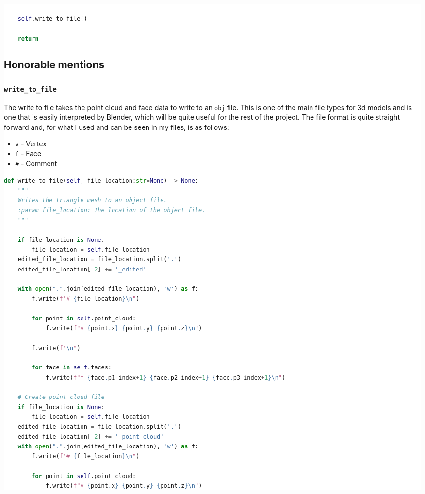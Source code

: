 ```py

    self.write_to_file()

    return
```

## Honorable mentions

### `write_to_file`

The write to file takes the point cloud and face data to write to an `obj` file. This is one of the main file types for 3d models and is one that is easily interpreted by Blender, which will be quite useful for the rest of the project. The file format is quite straight forward and, for what I used and can be seen in my files, is as follows:

* `v` - Vertex
* `f` - Face
* `#` - Comment

```py
def write_to_file(self, file_location:str=None) -> None:
    """
    Writes the triangle mesh to an object file.
    :param file_location: The location of the object file.
    """

    if file_location is None:
        file_location = self.file_location
    edited_file_location = file_location.split('.')
    edited_file_location[-2] += '_edited'

    with open(".".join(edited_file_location), 'w') as f:
        f.write(f"# {file_location}\n")

        for point in self.point_cloud:
            f.write(f"v {point.x} {point.y} {point.z}\n")
        
        f.write(f"\n")

        for face in self.faces:
            f.write(f"f {face.p1_index+1} {face.p2_index+1} {face.p3_index+1}\n")
    
    # Create point cloud file
    if file_location is None:
        file_location = self.file_location
    edited_file_location = file_location.split('.')
    edited_file_location[-2] += '_point_cloud'
    with open(".".join(edited_file_location), 'w') as f:
        f.write(f"# {file_location}\n")

        for point in self.point_cloud:
            f.write(f"v {point.x} {point.y} {point.z}\n")
```
